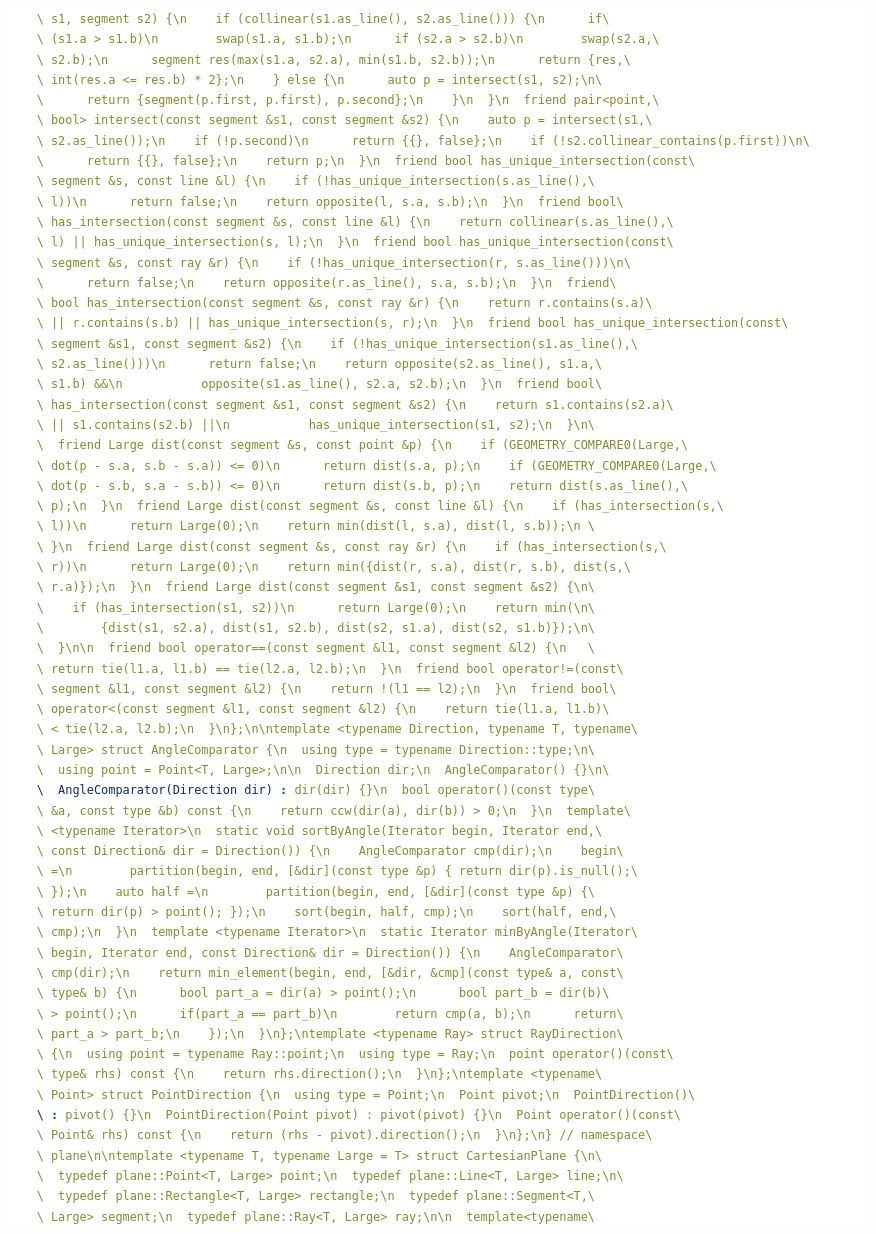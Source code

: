 ```yaml
    \ s1, segment s2) {\n    if (collinear(s1.as_line(), s2.as_line())) {\n      if\
    \ (s1.a > s1.b)\n        swap(s1.a, s1.b);\n      if (s2.a > s2.b)\n        swap(s2.a,\
    \ s2.b);\n      segment res(max(s1.a, s2.a), min(s1.b, s2.b));\n      return {res,\
    \ int(res.a <= res.b) * 2};\n    } else {\n      auto p = intersect(s1, s2);\n\
    \      return {segment(p.first, p.first), p.second};\n    }\n  }\n  friend pair<point,\
    \ bool> intersect(const segment &s1, const segment &s2) {\n    auto p = intersect(s1,\
    \ s2.as_line());\n    if (!p.second)\n      return {{}, false};\n    if (!s2.collinear_contains(p.first))\n\
    \      return {{}, false};\n    return p;\n  }\n  friend bool has_unique_intersection(const\
    \ segment &s, const line &l) {\n    if (!has_unique_intersection(s.as_line(),\
    \ l))\n      return false;\n    return opposite(l, s.a, s.b);\n  }\n  friend bool\
    \ has_intersection(const segment &s, const line &l) {\n    return collinear(s.as_line(),\
    \ l) || has_unique_intersection(s, l);\n  }\n  friend bool has_unique_intersection(const\
    \ segment &s, const ray &r) {\n    if (!has_unique_intersection(r, s.as_line()))\n\
    \      return false;\n    return opposite(r.as_line(), s.a, s.b);\n  }\n  friend\
    \ bool has_intersection(const segment &s, const ray &r) {\n    return r.contains(s.a)\
    \ || r.contains(s.b) || has_unique_intersection(s, r);\n  }\n  friend bool has_unique_intersection(const\
    \ segment &s1, const segment &s2) {\n    if (!has_unique_intersection(s1.as_line(),\
    \ s2.as_line()))\n      return false;\n    return opposite(s2.as_line(), s1.a,\
    \ s1.b) &&\n           opposite(s1.as_line(), s2.a, s2.b);\n  }\n  friend bool\
    \ has_intersection(const segment &s1, const segment &s2) {\n    return s1.contains(s2.a)\
    \ || s1.contains(s2.b) ||\n           has_unique_intersection(s1, s2);\n  }\n\
    \  friend Large dist(const segment &s, const point &p) {\n    if (GEOMETRY_COMPARE0(Large,\
    \ dot(p - s.a, s.b - s.a)) <= 0)\n      return dist(s.a, p);\n    if (GEOMETRY_COMPARE0(Large,\
    \ dot(p - s.b, s.a - s.b)) <= 0)\n      return dist(s.b, p);\n    return dist(s.as_line(),\
    \ p);\n  }\n  friend Large dist(const segment &s, const line &l) {\n    if (has_intersection(s,\
    \ l))\n      return Large(0);\n    return min(dist(l, s.a), dist(l, s.b));\n \
    \ }\n  friend Large dist(const segment &s, const ray &r) {\n    if (has_intersection(s,\
    \ r))\n      return Large(0);\n    return min({dist(r, s.a), dist(r, s.b), dist(s,\
    \ r.a)});\n  }\n  friend Large dist(const segment &s1, const segment &s2) {\n\
    \    if (has_intersection(s1, s2))\n      return Large(0);\n    return min(\n\
    \        {dist(s1, s2.a), dist(s1, s2.b), dist(s2, s1.a), dist(s2, s1.b)});\n\
    \  }\n\n  friend bool operator==(const segment &l1, const segment &l2) {\n   \
    \ return tie(l1.a, l1.b) == tie(l2.a, l2.b);\n  }\n  friend bool operator!=(const\
    \ segment &l1, const segment &l2) {\n    return !(l1 == l2);\n  }\n  friend bool\
    \ operator<(const segment &l1, const segment &l2) {\n    return tie(l1.a, l1.b)\
    \ < tie(l2.a, l2.b);\n  }\n};\n\ntemplate <typename Direction, typename T, typename\
    \ Large> struct AngleComparator {\n  using type = typename Direction::type;\n\
    \  using point = Point<T, Large>;\n\n  Direction dir;\n  AngleComparator() {}\n\
    \  AngleComparator(Direction dir) : dir(dir) {}\n  bool operator()(const type\
    \ &a, const type &b) const {\n    return ccw(dir(a), dir(b)) > 0;\n  }\n  template\
    \ <typename Iterator>\n  static void sortByAngle(Iterator begin, Iterator end,\
    \ const Direction& dir = Direction()) {\n    AngleComparator cmp(dir);\n    begin\
    \ =\n        partition(begin, end, [&dir](const type &p) { return dir(p).is_null();\
    \ });\n    auto half =\n        partition(begin, end, [&dir](const type &p) {\
    \ return dir(p) > point(); });\n    sort(begin, half, cmp);\n    sort(half, end,\
    \ cmp);\n  }\n  template <typename Iterator>\n  static Iterator minByAngle(Iterator\
    \ begin, Iterator end, const Direction& dir = Direction()) {\n    AngleComparator\
    \ cmp(dir);\n    return min_element(begin, end, [&dir, &cmp](const type& a, const\
    \ type& b) {\n      bool part_a = dir(a) > point();\n      bool part_b = dir(b)\
    \ > point();\n      if(part_a == part_b)\n        return cmp(a, b);\n      return\
    \ part_a > part_b;\n    });\n  }\n};\ntemplate <typename Ray> struct RayDirection\
    \ {\n  using point = typename Ray::point;\n  using type = Ray;\n  point operator()(const\
    \ type& rhs) const {\n    return rhs.direction();\n  }\n};\ntemplate <typename\
    \ Point> struct PointDirection {\n  using type = Point;\n  Point pivot;\n  PointDirection()\
    \ : pivot() {}\n  PointDirection(Point pivot) : pivot(pivot) {}\n  Point operator()(const\
    \ Point& rhs) const {\n    return (rhs - pivot).direction();\n  }\n};\n} // namespace\
    \ plane\n\ntemplate <typename T, typename Large = T> struct CartesianPlane {\n\
    \  typedef plane::Point<T, Large> point;\n  typedef plane::Line<T, Large> line;\n\
    \  typedef plane::Rectangle<T, Large> rectangle;\n  typedef plane::Segment<T,\
    \ Large> segment;\n  typedef plane::Ray<T, Large> ray;\n\n  template<typename\
```